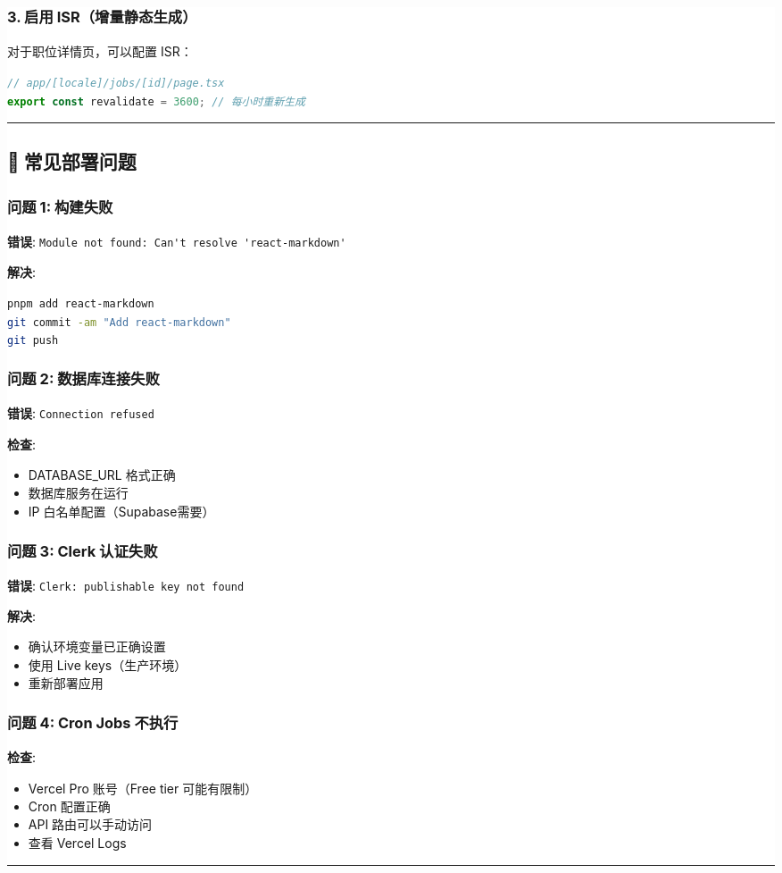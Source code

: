 ### 3. 启用 ISR（增量静态生成）

对于职位详情页，可以配置 ISR：

```typescript
// app/[locale]/jobs/[id]/page.tsx
export const revalidate = 3600; // 每小时重新生成
```

---

## 🐛 常见部署问题

### 问题 1: 构建失败

**错误**: `Module not found: Can't resolve 'react-markdown'`

**解决**:

```bash
pnpm add react-markdown
git commit -am "Add react-markdown"
git push
```

### 问题 2: 数据库连接失败

**错误**: `Connection refused`

**检查**:

- DATABASE_URL 格式正确
- 数据库服务在运行
- IP 白名单配置（Supabase需要）

### 问题 3: Clerk 认证失败

**错误**: `Clerk: publishable key not found`

**解决**:

- 确认环境变量已正确设置
- 使用 Live keys（生产环境）
- 重新部署应用

### 问题 4: Cron Jobs 不执行

**检查**:

- Vercel Pro 账号（Free tier 可能有限制）
- Cron 配置正确
- API 路由可以手动访问
- 查看 Vercel Logs

---
